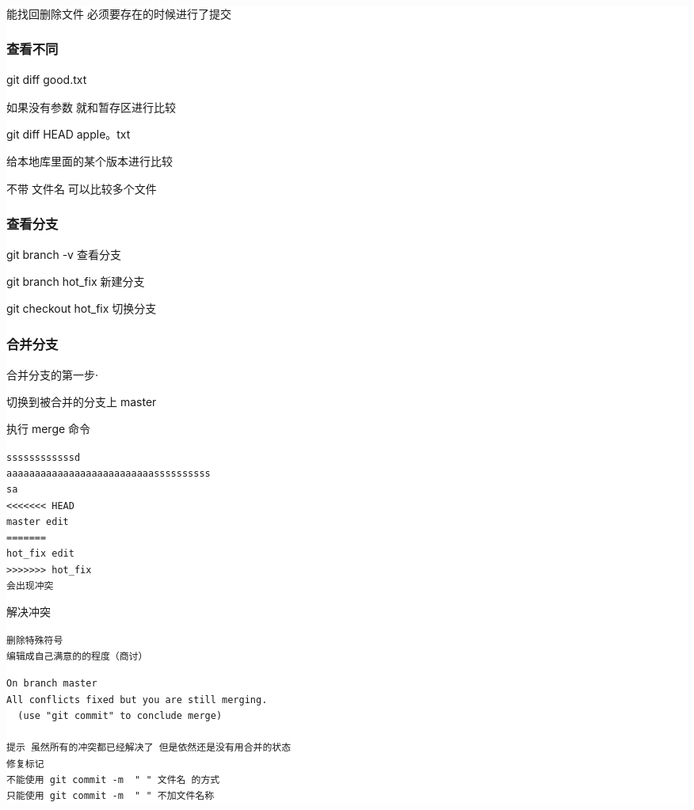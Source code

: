 能找回删除文件 必须要存在的时候进行了提交

### 查看不同

git diff good.txt

如果没有参数 就和暂存区进行比较

git diff HEAD apple。txt

给本地库里面的某个版本进行比较

不带 文件名 可以比较多个文件

### 查看分支

git branch -v 查看分支

git branch hot_fix 新建分支

git checkout hot_fix 切换分支

### 合并分支

合并分支的第一步·

  切换到被合并的分支上 master

  执行 merge 命令

```
ssssssssssssd
aaaaaaaaaaaaaaaaaaaaaaaaaassssssssss
sa
<<<<<<< HEAD
master edit
=======
hot_fix edit
>>>>>>> hot_fix
会出现冲突

```

解决冲突

```
删除特殊符号 
编辑成自己满意的的程度（商讨）

```

```
On branch master
All conflicts fixed but you are still merging.
  (use "git commit" to conclude merge)

提示 虽然所有的冲突都已经解决了 但是依然还是没有用合并的状态
修复标记 
不能使用 git commit -m  " " 文件名 的方式
只能使用 git commit -m  " " 不加文件名称
```
